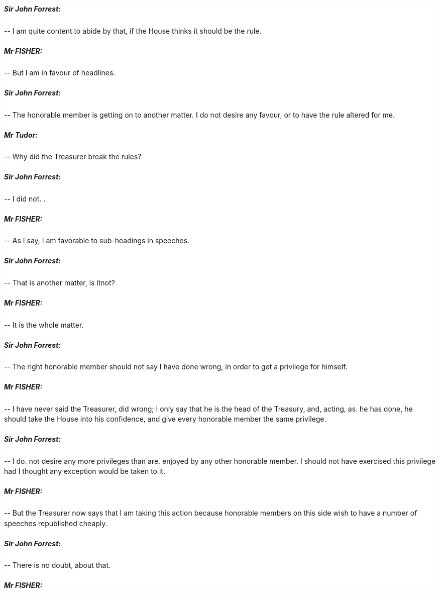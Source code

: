##### Sir John Forrest:

-- I am quite content to abide by that, if the House thinks it should be the rule. 

##### Mr FISHER:

-- But I am in favour of headlines. 

##### Sir John Forrest:

-- The honorable member is getting on to another matter. I do not desire any favour, or to have the rule altered for me. 

##### Mr Tudor:

-- Why did the Treasurer break the rules? 

##### Sir John Forrest:

-- I did not. . 

##### Mr FISHER:

-- As I say, I am favorable to sub-headings in speeches. 

##### Sir John Forrest:

-- That is another matter, is itnot? 

##### Mr FISHER:

-- It is the whole matter. 

##### Sir John Forrest:

-- The right honorable member should not say I have done wrong, in order to get a privilege for himself. 

##### Mr FISHER:

-- I have never said the Treasurer, did wrong; I only say that he is the head of the Treasury, and, acting, as. he has done, he should take the House into his confidence, and give every honorable member the same privilege. 

##### Sir John Forrest:

-- I do. not desire any more privileges than are. enjoyed by any other honorable member. I should not have exercised this privilege had I thought any exception would be taken to it. 

##### Mr FISHER:

-- But the Treasurer now says that I am taking this action because honorable members on this side wish to have a number of speeches republished cheaply. 

##### Sir John Forrest:

-- There is no doubt, about that. 

##### Mr FISHER:
